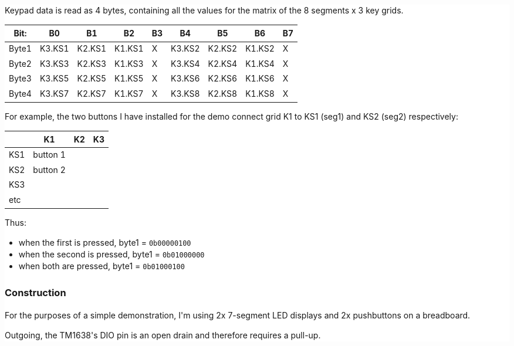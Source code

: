 Keypad data is read as 4 bytes, containing all the values for the matrix of the 8 segments x 3 key grids.

| Bit:  | B0     | B1     | B2     | B3   | B4     | B5     | B6     | B7   |
|-------|--------|--------|--------|------|--------|--------|--------|------|
| Byte1 | K3.KS1 | K2.KS1 | K1.KS1 | X    | K3.KS2 | K2.KS2 | K1.KS2 | X    |
| Byte2 | K3.KS3 | K2.KS3 | K1.KS3 | X    | K3.KS4 | K2.KS4 | K1.KS4 | X    |
| Byte3 | K3.KS5 | K2.KS5 | K1.KS5 | X    | K3.KS6 | K2.KS6 | K1.KS6 | X    |
| Byte4 | K3.KS7 | K2.KS7 | K1.KS7 | X    | K3.KS8 | K2.KS8 | K1.KS8 | X    |


For example, the two buttons I have installed for the demo connect grid K1 to KS1 (seg1) and KS2 (seg2) respectively:

|     | K1       | K2 | K3 |
|-----|----------|----|----|
| KS1 | button 1 |    |    |
| KS2 | button 2 |    |    |
| KS3 |          |    |    |
| etc |          |    |    |

Thus:

* when the first is pressed, byte1 = `0b00000100`
* when the second is pressed, byte1 = `0b01000000`
* when both are pressed, byte1 = `0b01000100`


### Construction

For the purposes of a simple demonstration, I'm using 2x 7-segment LED displays and 2x pushbuttons on a breadboard.

Outgoing, the TM1638's DIO pin is an open drain and therefore requires a pull-up.
